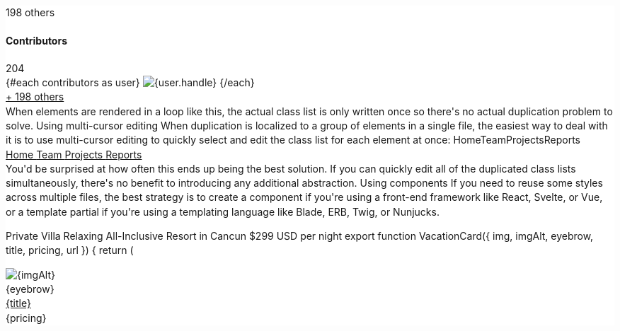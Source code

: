 198 others
<div>
 <div class="flex items-center space-x-2 text-base">
   <h4 class="font-semibold text-slate-900">Contributors</h4>
   <span class="bg-slate-100 px-2 py-1 text-xs font-semibold text-slate-700 ...">204</span>
 </div>
 <div class="mt-3 flex -space-x-2 overflow-hidden">
   {#each contributors as user}
     <img class="inline-block h-12 w-12 rounded-full ring-2 ring-white" src={user.avatarUrl} alt={user.handle} />
   {/each}
 </div>
 <div class="mt-3 text-sm font-medium">
   <a href="#" class="text-blue-500">+ 198 others</a>
 </div>
</div>
When elements are rendered in a loop like this, the actual class list is only written once so there's no actual duplication problem to solve.
Using multi-cursor editing
When duplication is localized to a group of elements in a single file, the easiest way to deal with it is to use multi-cursor editing to quickly select and edit the class list for each element at once:
HomeTeamProjectsReports
<nav class="flex justify-center space-x-4">
 <a href="/dashboard" class="font- rounded-lg px-3 py-2 text-gray-700 hover:bg-gray-100 hover:text-gray-900">
   Home
 </a>
 <a href="/team" class="font- rounded-lg px-3 py-2 text-gray-700 hover:bg-gray-100 hover:text-gray-900">
   Team
 </a>
 <a href="/projects" class="font- rounded-lg px-3 py-2 text-gray-700 hover:bg-gray-100 hover:text-gray-900">
   Projects
 </a>
 <a href="/reports" class="font- rounded-lg px-3 py-2 text-gray-700 hover:bg-gray-100 hover:text-gray-900">
   Reports
 </a>
</nav>
You'd be surprised at how often this ends up being the best solution. If you can quickly edit all of the duplicated class lists simultaneously, there's no benefit to introducing any additional abstraction.
Using components
If you need to reuse some styles across multiple files, the best strategy is to create a component if you're using a front-end framework like React, Svelte, or Vue, or a template partial if you're using a templating language like Blade, ERB, Twig, or Nunjucks.

Private Villa
Relaxing All-Inclusive Resort in Cancun
$299 USD per night
export function VacationCard({ img, imgAlt, eyebrow, title, pricing, url }) {
 return (
   <div>
     <img className="rounded-lg" src={img} alt={imgAlt} />
     <div className="mt-4">
       <div className="text-xs font-bold text-sky-500">{eyebrow}</div>
       <div className="mt-1 font-bold text-gray-700">
         <a href={url} className="hover:underline">
           {title}
         </a>
       </div>
       <div className="mt-2 text-sm text-gray-600">{pricing}</div>